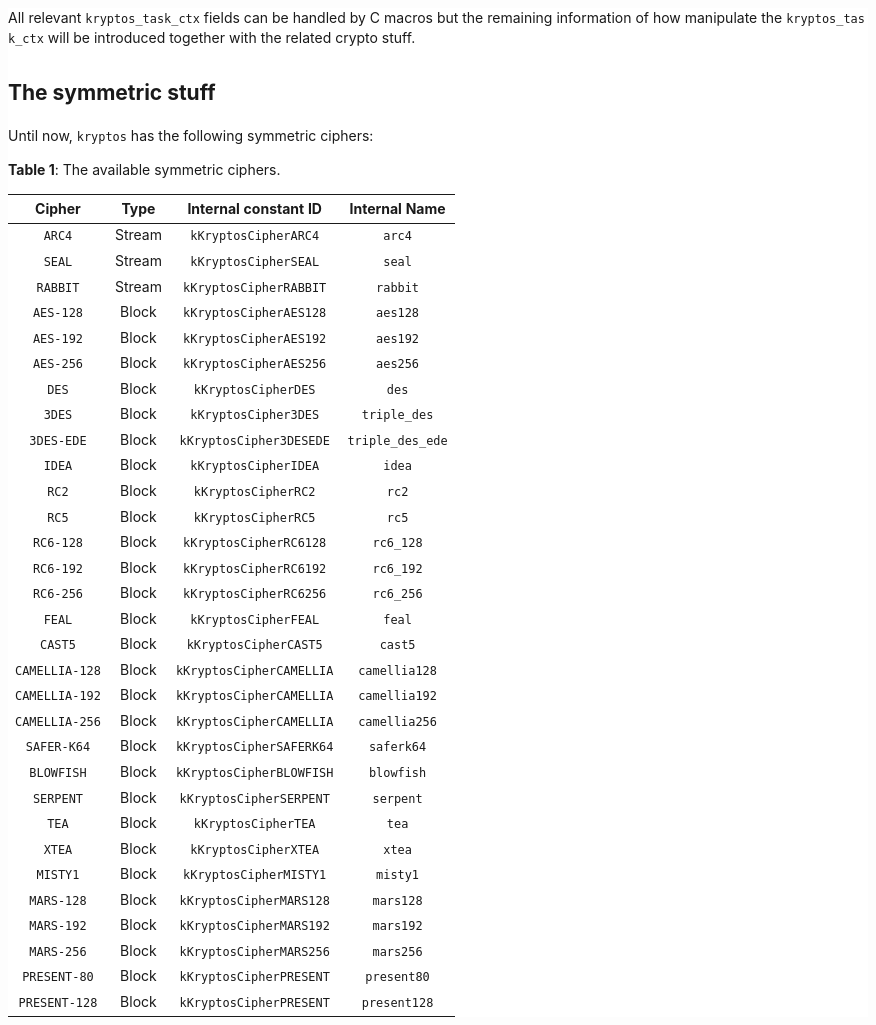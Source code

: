 All relevant ``kryptos_task_ctx`` fields can be handled by C macros but the remaining information of how manipulate the
``kryptos_task_ctx`` will be introduced together with the related crypto stuff.

## The symmetric stuff

Until now, ``kryptos`` has the following symmetric ciphers:

**Table 1**: The available symmetric ciphers.

|    **Cipher**                   |**Type**|    **Internal constant ID**      |  **Internal Name** |
|:-------------------------------:|:------:|:--------------------------------:|:------------------:|
|   ``ARC4``                      | Stream |       ``kKryptosCipherARC4``     |      ``arc4``      |
|   ``SEAL``                      | Stream |       ``kKryptosCipherSEAL``     |      ``seal``      |
|  ``RABBIT``                     | Stream |       ``kKryptosCipherRABBIT``   |      ``rabbit``    |
| ``AES-128``                     | Block  |       ``kKryptosCipherAES128``   |      ``aes128``    |
| ``AES-192``                     | Block  |       ``kKryptosCipherAES192``   |      ``aes192``    |
| ``AES-256``                     | Block  |       ``kKryptosCipherAES256``   |      ``aes256``    |
|   ``DES``                       | Block  |       ``kKryptosCipherDES``      |       ``des``      |
|   ``3DES``                      | Block  |       ``kKryptosCipher3DES``     |    ``triple_des``  |
| ``3DES-EDE``                    | Block  |       ``kKryptosCipher3DESEDE``  |  ``triple_des_ede``|
|   ``IDEA``                      | Block  |       ``kKryptosCipherIDEA``     |       ``idea``     |
|    ``RC2``                      | Block  |       ``kKryptosCipherRC2``      |        ``rc2``     |
|    ``RC5``                      | Block  |       ``kKryptosCipherRC5``      |        ``rc5``     |
|   ``RC6-128``                   | Block  |       ``kKryptosCipherRC6128``   |      ``rc6_128``   |
|   ``RC6-192``                   | Block  |       ``kKryptosCipherRC6192``   |      ``rc6_192``   |
|   ``RC6-256``                   | Block  |       ``kKryptosCipherRC6256``   |      ``rc6_256``   |
|   ``FEAL``                      | Block  |       ``kKryptosCipherFEAL``     |       ``feal``     |
|  ``CAST5``                      | Block  |       ``kKryptosCipherCAST5``    |       ``cast5``    |
| ``CAMELLIA-128``                | Block  |       ``kKryptosCipherCAMELLIA`` |    ``camellia128`` |
| ``CAMELLIA-192``                | Block  |       ``kKryptosCipherCAMELLIA`` |    ``camellia192`` |
| ``CAMELLIA-256``                | Block  |       ``kKryptosCipherCAMELLIA`` |    ``camellia256`` |
| ``SAFER-K64``                   | Block  |       ``kKryptosCipherSAFERK64`` |     ``saferk64``   |
| ``BLOWFISH``                    | Block  |       ``kKryptosCipherBLOWFISH`` |     ``blowfish``   |
| ``SERPENT``                     | Block  |       ``kKryptosCipherSERPENT``  |      ``serpent``   |
|   ``TEA``                       | Block  |       ``kKryptosCipherTEA``      |        ``tea``     |
|   ``XTEA``                      | Block  |       ``kKryptosCipherXTEA``     |        ``xtea``    |
|  ``MISTY1``                     | Block  |       ``kKryptosCipherMISTY1``   |        ``misty1``  |
| ``MARS-128``                    | Block  |       ``kKryptosCipherMARS128``  |       ``mars128``  |
| ``MARS-192``                    | Block  |       ``kKryptosCipherMARS192``  |       ``mars192``  |
| ``MARS-256``                    | Block  |       ``kKryptosCipherMARS256``  |       ``mars256``  |
| ``PRESENT-80``                  | Block  |       ``kKryptosCipherPRESENT``  |      ``present80`` |
| ``PRESENT-128``                 | Block  |       ``kKryptosCipherPRESENT``  |      ``present128``|